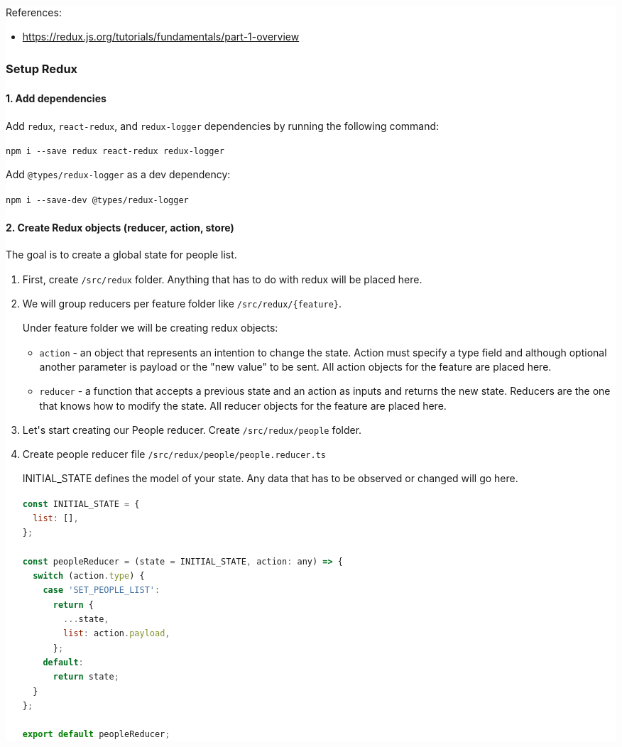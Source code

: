References:

- https://redux.js.org/tutorials/fundamentals/part-1-overview

### Setup Redux

#### 1. Add dependencies

Add `redux`, `react-redux`, and `redux-logger` dependencies by running the following command:

`npm i --save redux react-redux redux-logger`

Add `@types/redux-logger` as a dev dependency:

`npm i --save-dev @types/redux-logger`

#### 2. Create Redux objects (reducer, action, store)

The goal is to create a global state for people list.

1. First, create `/src/redux` folder. Anything that has to do with redux will be placed here.
2. We will group reducers per feature folder like `/src/redux/{feature}`.

   Under feature folder we will be creating redux objects:

   - `action` - an object that represents an intention to change the state. Action must specify a type field and although optional another parameter is payload or the "new value" to be sent. All action objects for the feature are placed here.

   - `reducer` - a function that accepts a previous state and an action as inputs and returns the new state. Reducers are the one that knows how to modify the state. All reducer objects for the feature are placed here.

3. Let's start creating our People reducer. Create `/src/redux/people` folder.
4. Create people reducer file `/src/redux/people/people.reducer.ts`

   INITIAL_STATE defines the model of your state. Any data that has to be observed or changed will go here.

   ```javascript
   const INITIAL_STATE = {
     list: [],
   };

   const peopleReducer = (state = INITIAL_STATE, action: any) => {
     switch (action.type) {
       case 'SET_PEOPLE_LIST':
         return {
           ...state,
           list: action.payload,
         };
       default:
         return state;
     }
   };

   export default peopleReducer;
   ```
